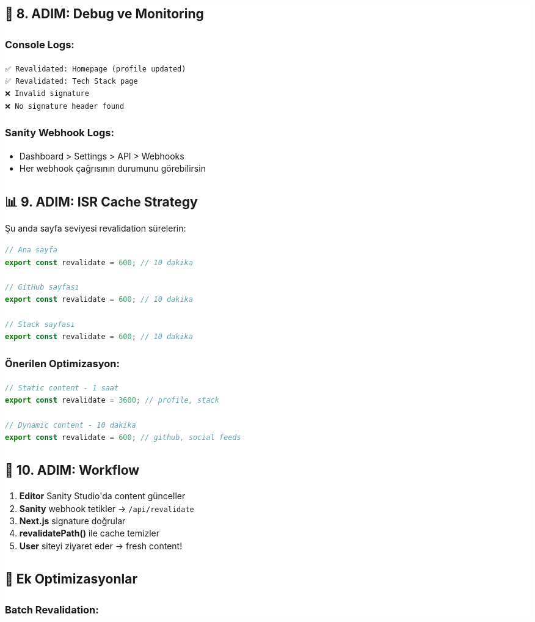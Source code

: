 ## 🚨 **8. ADIM: Debug ve Monitoring**

### Console Logs:

```
✅ Revalidated: Homepage (profile updated)
✅ Revalidated: Tech Stack page
❌ Invalid signature
❌ No signature header found
```

### Sanity Webhook Logs:

- Dashboard > Settings > API > Webhooks
- Her webhook çağrısının durumunu görebilirsin

## 📊 **9. ADIM: ISR Cache Strategy**

Şu anda sayfa seviyesi revalidation sürelerin:

```typescript
// Ana sayfa
export const revalidate = 600; // 10 dakika

// GitHub sayfası
export const revalidate = 600; // 10 dakika

// Stack sayfası
export const revalidate = 600; // 10 dakika
```

### Önerilen Optimizasyon:

```typescript
// Static content - 1 saat
export const revalidate = 3600; // profile, stack

// Dynamic content - 10 dakika
export const revalidate = 600; // github, social feeds
```

## 🎉 **10. ADIM: Workflow**

1. **Editor** Sanity Studio'da content günceller
2. **Sanity** webhook tetikler → `/api/revalidate`
3. **Next.js** signature doğrular
4. **revalidatePath()** ile cache temizler
5. **User** siteyi ziyaret eder → fresh content!

## 🚀 **Ek Optimizasyonlar**

### Batch Revalidation:

